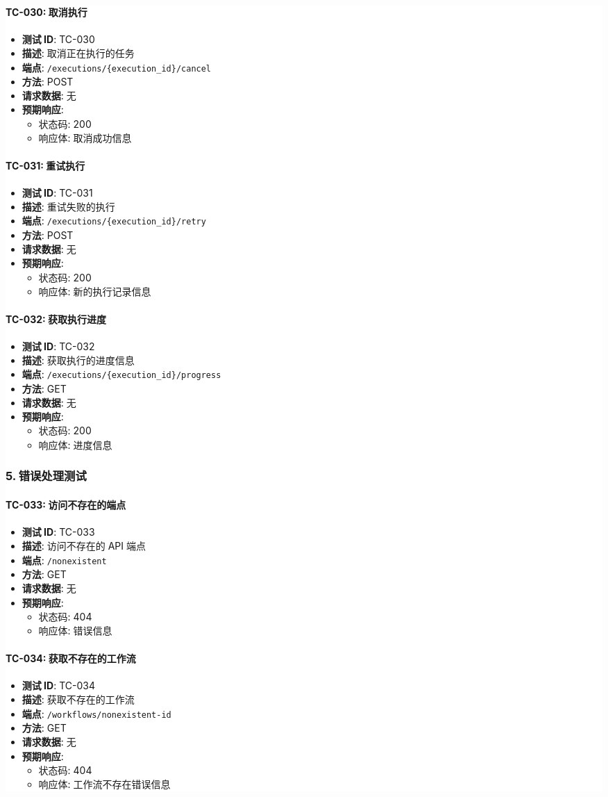 #### TC-030: 取消执行

- **测试 ID**: TC-030
- **描述**: 取消正在执行的任务
- **端点**: `/executions/{execution_id}/cancel`
- **方法**: POST
- **请求数据**: 无
- **预期响应**:
  - 状态码: 200
  - 响应体: 取消成功信息

#### TC-031: 重试执行

- **测试 ID**: TC-031
- **描述**: 重试失败的执行
- **端点**: `/executions/{execution_id}/retry`
- **方法**: POST
- **请求数据**: 无
- **预期响应**:
  - 状态码: 200
  - 响应体: 新的执行记录信息

#### TC-032: 获取执行进度

- **测试 ID**: TC-032
- **描述**: 获取执行的进度信息
- **端点**: `/executions/{execution_id}/progress`
- **方法**: GET
- **请求数据**: 无
- **预期响应**:
  - 状态码: 200
  - 响应体: 进度信息

### 5. 错误处理测试

#### TC-033: 访问不存在的端点

- **测试 ID**: TC-033
- **描述**: 访问不存在的 API 端点
- **端点**: `/nonexistent`
- **方法**: GET
- **请求数据**: 无
- **预期响应**:
  - 状态码: 404
  - 响应体: 错误信息

#### TC-034: 获取不存在的工作流

- **测试 ID**: TC-034
- **描述**: 获取不存在的工作流
- **端点**: `/workflows/nonexistent-id`
- **方法**: GET
- **请求数据**: 无
- **预期响应**:
  - 状态码: 404
  - 响应体: 工作流不存在错误信息
